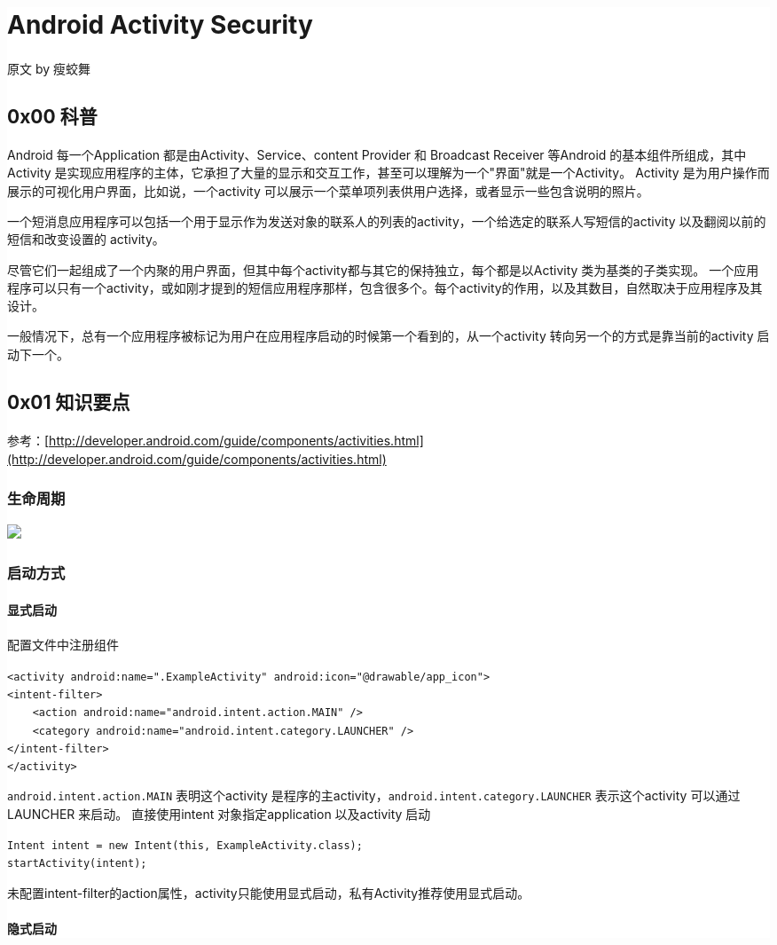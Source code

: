 

# Android Activity Security

原文 by 瘦蛟舞

## 0x00 科普

Android 每一个Application 都是由Activity、Service、content Provider 和 Broadcast Receiver 等Android 的基本组件所组成，其中Activity 是实现应用程序的主体，它承担了大量的显示和交互工作，甚至可以理解为一个"界面"就是一个Activity。 Activity 是为用户操作而展示的可视化用户界面，比如说，一个activity 可以展示一个菜单项列表供用户选择，或者显示一些包含说明的照片。

一个短消息应用程序可以包括一个用于显示作为发送对象的联系人的列表的activity，一个给选定的联系人写短信的activity 以及翻阅以前的短信和改变设置的 activity。

尽管它们一起组成了一个内聚的用户界面，但其中每个activity都与其它的保持独立，每个都是以Activity 类为基类的子类实现。
一个应用程序可以只有一个activity，或如刚才提到的短信应用程序那样，包含很多个。每个activity的作用，以及其数目，自然取决于应用程序及其设计。

一般情况下，总有一个应用程序被标记为用户在应用程序启动的时候第一个看到的，从一个activity 转向另一个的方式是靠当前的activity 启动下一个。

## 0x01 知识要点

参考：[http://developer.android.com/guide/components/activities.html](http://developer.android.com/guide/components/activities.html)

### 生命周期

![](androidac1.jpg)

### 启动方式

#### 显式启动

配置文件中注册组件

```
<activity android:name=".ExampleActivity" android:icon="@drawable/app_icon">
<intent-filter>
    <action android:name="android.intent.action.MAIN" />
    <category android:name="android.intent.category.LAUNCHER" />
</intent-filter>
</activity> 
```

`android.intent.action.MAIN` 表明这个activity 是程序的主activity，`android.intent.category.LAUNCHER` 表示这个activity 可以通过LAUNCHER 来启动。
直接使用intent 对象指定application 以及activity 启动

```
Intent intent = new Intent(this, ExampleActivity.class);
startActivity(intent); 
```

未配置intent-filter的action属性，activity只能使用显式启动，私有Activity推荐使用显式启动。

#### 隐式启动
